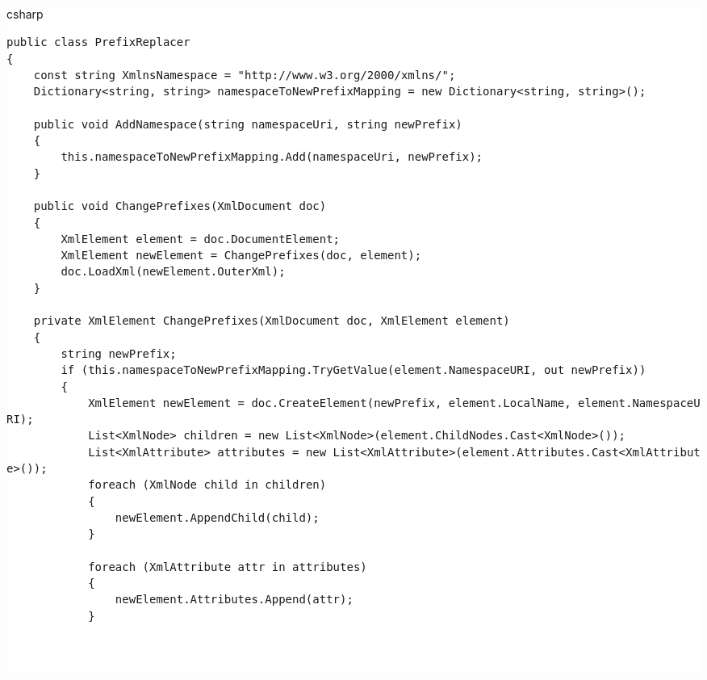 <span class="hidden">csharp</span>

<div class="preview">
<pre class="csharp"><span class="cs__keyword">public</span>&nbsp;<span class="cs__keyword">class</span>&nbsp;PrefixReplacer&nbsp;
{&nbsp;
&nbsp;&nbsp;&nbsp;&nbsp;<span class="cs__keyword">const</span>&nbsp;<span class="cs__keyword">string</span>&nbsp;XmlnsNamespace&nbsp;=&nbsp;<span class="cs__string">&quot;http://www.w3.org/2000/xmlns/&quot;</span>;&nbsp;
&nbsp;&nbsp;&nbsp;&nbsp;Dictionary&lt;<span class="cs__keyword">string</span>,&nbsp;<span class="cs__keyword">string</span>&gt;&nbsp;namespaceToNewPrefixMapping&nbsp;=&nbsp;<span class="cs__keyword">new</span>&nbsp;Dictionary&lt;<span class="cs__keyword">string</span>,&nbsp;<span class="cs__keyword">string</span>&gt;();&nbsp;
&nbsp;
&nbsp;&nbsp;&nbsp;&nbsp;<span class="cs__keyword">public</span>&nbsp;<span class="cs__keyword">void</span>&nbsp;AddNamespace(<span class="cs__keyword">string</span>&nbsp;namespaceUri,&nbsp;<span class="cs__keyword">string</span>&nbsp;newPrefix)&nbsp;
&nbsp;&nbsp;&nbsp;&nbsp;{&nbsp;
&nbsp;&nbsp;&nbsp;&nbsp;&nbsp;&nbsp;&nbsp;&nbsp;<span class="cs__keyword">this</span>.namespaceToNewPrefixMapping.Add(namespaceUri,&nbsp;newPrefix);&nbsp;
&nbsp;&nbsp;&nbsp;&nbsp;}&nbsp;
&nbsp;
&nbsp;&nbsp;&nbsp;&nbsp;<span class="cs__keyword">public</span>&nbsp;<span class="cs__keyword">void</span>&nbsp;ChangePrefixes(XmlDocument&nbsp;doc)&nbsp;
&nbsp;&nbsp;&nbsp;&nbsp;{&nbsp;
&nbsp;&nbsp;&nbsp;&nbsp;&nbsp;&nbsp;&nbsp;&nbsp;XmlElement&nbsp;element&nbsp;=&nbsp;doc.DocumentElement;&nbsp;
&nbsp;&nbsp;&nbsp;&nbsp;&nbsp;&nbsp;&nbsp;&nbsp;XmlElement&nbsp;newElement&nbsp;=&nbsp;ChangePrefixes(doc,&nbsp;element);&nbsp;
&nbsp;&nbsp;&nbsp;&nbsp;&nbsp;&nbsp;&nbsp;&nbsp;doc.LoadXml(newElement.OuterXml);&nbsp;
&nbsp;&nbsp;&nbsp;&nbsp;}&nbsp;
&nbsp;
&nbsp;&nbsp;&nbsp;&nbsp;<span class="cs__keyword">private</span>&nbsp;XmlElement&nbsp;ChangePrefixes(XmlDocument&nbsp;doc,&nbsp;XmlElement&nbsp;element)&nbsp;
&nbsp;&nbsp;&nbsp;&nbsp;{&nbsp;
&nbsp;&nbsp;&nbsp;&nbsp;&nbsp;&nbsp;&nbsp;&nbsp;<span class="cs__keyword">string</span>&nbsp;newPrefix;&nbsp;
&nbsp;&nbsp;&nbsp;&nbsp;&nbsp;&nbsp;&nbsp;&nbsp;<span class="cs__keyword">if</span>&nbsp;(<span class="cs__keyword">this</span>.namespaceToNewPrefixMapping.TryGetValue(element.NamespaceURI,&nbsp;<span class="cs__keyword">out</span>&nbsp;newPrefix))&nbsp;
&nbsp;&nbsp;&nbsp;&nbsp;&nbsp;&nbsp;&nbsp;&nbsp;{&nbsp;
&nbsp;&nbsp;&nbsp;&nbsp;&nbsp;&nbsp;&nbsp;&nbsp;&nbsp;&nbsp;&nbsp;&nbsp;XmlElement&nbsp;newElement&nbsp;=&nbsp;doc.CreateElement(newPrefix,&nbsp;element.LocalName,&nbsp;element.NamespaceURI);&nbsp;
&nbsp;&nbsp;&nbsp;&nbsp;&nbsp;&nbsp;&nbsp;&nbsp;&nbsp;&nbsp;&nbsp;&nbsp;List&lt;XmlNode&gt;&nbsp;children&nbsp;=&nbsp;<span class="cs__keyword">new</span>&nbsp;List&lt;XmlNode&gt;(element.ChildNodes.Cast&lt;XmlNode&gt;());&nbsp;
&nbsp;&nbsp;&nbsp;&nbsp;&nbsp;&nbsp;&nbsp;&nbsp;&nbsp;&nbsp;&nbsp;&nbsp;List&lt;XmlAttribute&gt;&nbsp;attributes&nbsp;=&nbsp;<span class="cs__keyword">new</span>&nbsp;List&lt;XmlAttribute&gt;(element.Attributes.Cast&lt;XmlAttribute&gt;());&nbsp;
&nbsp;&nbsp;&nbsp;&nbsp;&nbsp;&nbsp;&nbsp;&nbsp;&nbsp;&nbsp;&nbsp;&nbsp;<span class="cs__keyword">foreach</span>&nbsp;(XmlNode&nbsp;child&nbsp;<span class="cs__keyword">in</span>&nbsp;children)&nbsp;
&nbsp;&nbsp;&nbsp;&nbsp;&nbsp;&nbsp;&nbsp;&nbsp;&nbsp;&nbsp;&nbsp;&nbsp;{&nbsp;
&nbsp;&nbsp;&nbsp;&nbsp;&nbsp;&nbsp;&nbsp;&nbsp;&nbsp;&nbsp;&nbsp;&nbsp;&nbsp;&nbsp;&nbsp;&nbsp;newElement.AppendChild(child);&nbsp;
&nbsp;&nbsp;&nbsp;&nbsp;&nbsp;&nbsp;&nbsp;&nbsp;&nbsp;&nbsp;&nbsp;&nbsp;}&nbsp;
&nbsp;
&nbsp;&nbsp;&nbsp;&nbsp;&nbsp;&nbsp;&nbsp;&nbsp;&nbsp;&nbsp;&nbsp;&nbsp;<span class="cs__keyword">foreach</span>&nbsp;(XmlAttribute&nbsp;attr&nbsp;<span class="cs__keyword">in</span>&nbsp;attributes)&nbsp;
&nbsp;&nbsp;&nbsp;&nbsp;&nbsp;&nbsp;&nbsp;&nbsp;&nbsp;&nbsp;&nbsp;&nbsp;{&nbsp;
&nbsp;&nbsp;&nbsp;&nbsp;&nbsp;&nbsp;&nbsp;&nbsp;&nbsp;&nbsp;&nbsp;&nbsp;&nbsp;&nbsp;&nbsp;&nbsp;newElement.Attributes.Append(attr);&nbsp;
&nbsp;&nbsp;&nbsp;&nbsp;&nbsp;&nbsp;&nbsp;&nbsp;&nbsp;&nbsp;&nbsp;&nbsp;}&nbsp;
&nbsp;